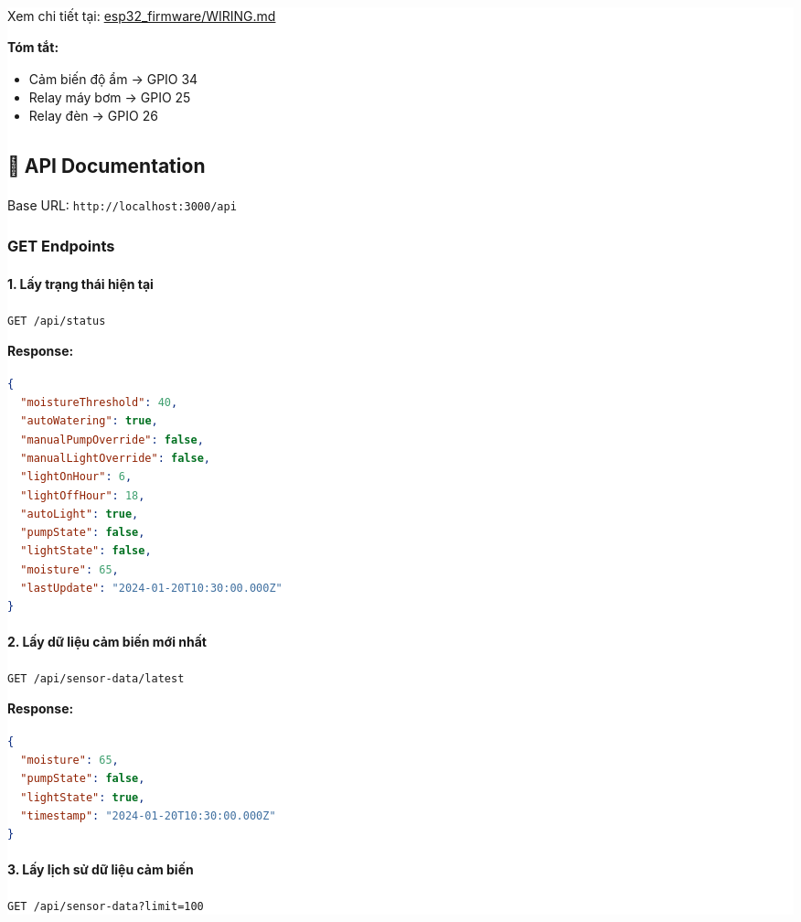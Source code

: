 Xem chi tiết tại: [esp32_firmware/WIRING.md](esp32_firmware/WIRING.md)

**Tóm tắt:**
- Cảm biến độ ẩm → GPIO 34
- Relay máy bơm → GPIO 25
- Relay đèn → GPIO 26

## 📡 API Documentation

Base URL: `http://localhost:3000/api`

### GET Endpoints

#### 1. Lấy trạng thái hiện tại
```http
GET /api/status
```

**Response:**
```json
{
  "moistureThreshold": 40,
  "autoWatering": true,
  "manualPumpOverride": false,
  "manualLightOverride": false,
  "lightOnHour": 6,
  "lightOffHour": 18,
  "autoLight": true,
  "pumpState": false,
  "lightState": false,
  "moisture": 65,
  "lastUpdate": "2024-01-20T10:30:00.000Z"
}
```

#### 2. Lấy dữ liệu cảm biến mới nhất
```http
GET /api/sensor-data/latest
```

**Response:**
```json
{
  "moisture": 65,
  "pumpState": false,
  "lightState": true,
  "timestamp": "2024-01-20T10:30:00.000Z"
}
```

#### 3. Lấy lịch sử dữ liệu cảm biến
```http
GET /api/sensor-data?limit=100
```
